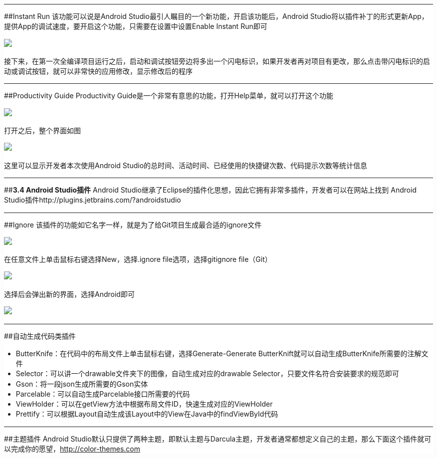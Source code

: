 
----------
##Instant Run
该功能可以说是Android Studio最引人瞩目的一个新功能，开启该功能后，Android Studio将以插件补丁的形式更新App，提供App的调试速度，要开启这个功能，只需要在设置中设置Enable Instant Run即可

![](http://img.blog.csdn.net/20161114121530180)

接下来，在第一次全编译项目运行之后，启动和调试按钮旁边将多出一个闪电标识，如果开发者再对项目有更改，那么点击带闪电标识的启动或调试按钮，就可以非常快的应用修改，显示修改后的程序


----------
##Productivity Guide
Productivity Guide是一个非常有意思的功能，打开Help菜单，就可以打开这个功能

![](http://img.blog.csdn.net/20161114121744490)

打开之后，整个界面如图

![](http://img.blog.csdn.net/20161114121803571)

这里可以显示开发者本次使用Android Studio的总时间、活动时间、已经使用的快捷键次数、代码提示次数等统计信息


----------
##**3.4 Android Studio插件**
 Android Studio继承了Eclipse的插件化思想，因此它拥有非常多插件，开发者可以在网站上找到 Android Studio插件http://plugins.jetbrains.com/?androidstudio


----------
##Ignore
该插件的功能如它名字一样，就是为了给Git项目生成最合适的ignore文件

![](http://img.blog.csdn.net/20161114122057932)

在任意文件上单击鼠标右键选择New，选择.ignore file选项，选择gitignore file（Git）

![](http://img.blog.csdn.net/20161114122145120)

选择后会弹出新的界面，选择Android即可

![](http://img.blog.csdn.net/20161114122208682)


----------
##自动生成代码类插件

* ButterKnife：在代码中的布局文件上单击鼠标右键，选择Generate-Generate ButterKnift就可以自动生成ButterKnife所需要的注解文件
* Selector：可以讲一个drawable文件夹下的图像，自动生成对应的drawable Selector，只要文件名符合安装要求的规范即可
* Gson：将一段json生成所需要的Gson实体
* Parcelable：可以自动生成Parcelable接口所需要的代码
* ViewHolder：可以在getView方法中根据布局文件ID，快速生成对应的ViewHolder
* Prettify：可以根据Layout自动生成该Layout中的View在Java中的findViewById代码


----------
##主题插件
 Android Studio默认只提供了两种主题，即默认主题与Darcula主题，开发者通常都想定义自己的主题，那么下面这个插件就可以完成你的愿望，http://color-themes.com
